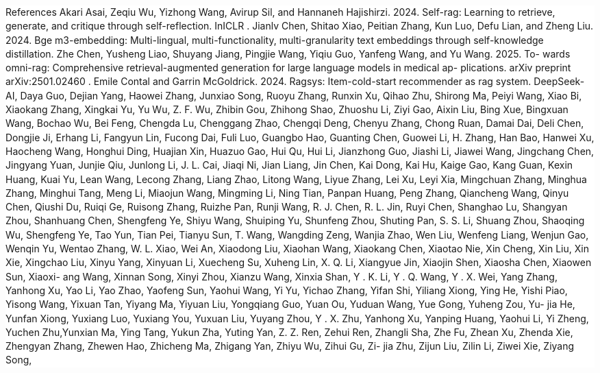 References
Akari Asai, Zeqiu Wu, Yizhong Wang, Avirup Sil, and
Hannaneh Hajishirzi. 2024. Self-rag: Learning to
retrieve, generate, and critique through self-reflection.
InICLR .
Jianlv Chen, Shitao Xiao, Peitian Zhang, Kun Luo, Defu
Lian, and Zheng Liu. 2024. Bge m3-embedding:
Multi-lingual, multi-functionality, multi-granularity
text embeddings through self-knowledge distillation.
Zhe Chen, Yusheng Liao, Shuyang Jiang, Pingjie Wang,
Yiqiu Guo, Yanfeng Wang, and Yu Wang. 2025. To-
wards omni-rag: Comprehensive retrieval-augmented
generation for large language models in medical ap-
plications. arXiv preprint arXiv:2501.02460 .
Emile Contal and Garrin McGoldrick. 2024. Ragsys:
Item-cold-start recommender as rag system.
DeepSeek-AI, Daya Guo, Dejian Yang, Haowei Zhang,
Junxiao Song, Ruoyu Zhang, Runxin Xu, Qihao Zhu,
Shirong Ma, Peiyi Wang, Xiao Bi, Xiaokang Zhang,
Xingkai Yu, Yu Wu, Z. F. Wu, Zhibin Gou, Zhihong
Shao, Zhuoshu Li, Ziyi Gao, Aixin Liu, Bing Xue,
Bingxuan Wang, Bochao Wu, Bei Feng, Chengda Lu,
Chenggang Zhao, Chengqi Deng, Chenyu Zhang,
Chong Ruan, Damai Dai, Deli Chen, Dongjie Ji,
Erhang Li, Fangyun Lin, Fucong Dai, Fuli Luo,
Guangbo Hao, Guanting Chen, Guowei Li, H. Zhang,
Han Bao, Hanwei Xu, Haocheng Wang, Honghui
Ding, Huajian Xin, Huazuo Gao, Hui Qu, Hui Li,
Jianzhong Guo, Jiashi Li, Jiawei Wang, Jingchang
Chen, Jingyang Yuan, Junjie Qiu, Junlong Li, J. L.
Cai, Jiaqi Ni, Jian Liang, Jin Chen, Kai Dong, Kai
Hu, Kaige Gao, Kang Guan, Kexin Huang, Kuai
Yu, Lean Wang, Lecong Zhang, Liang Zhao, Litong
Wang, Liyue Zhang, Lei Xu, Leyi Xia, Mingchuan
Zhang, Minghua Zhang, Minghui Tang, Meng Li,
Miaojun Wang, Mingming Li, Ning Tian, Panpan
Huang, Peng Zhang, Qiancheng Wang, Qinyu Chen,
Qiushi Du, Ruiqi Ge, Ruisong Zhang, Ruizhe Pan,
Runji Wang, R. J. Chen, R. L. Jin, Ruyi Chen,
Shanghao Lu, Shangyan Zhou, Shanhuang Chen,
Shengfeng Ye, Shiyu Wang, Shuiping Yu, Shunfeng
Zhou, Shuting Pan, S. S. Li, Shuang Zhou, Shaoqing
Wu, Shengfeng Ye, Tao Yun, Tian Pei, Tianyu Sun,
T. Wang, Wangding Zeng, Wanjia Zhao, Wen Liu,
Wenfeng Liang, Wenjun Gao, Wenqin Yu, Wentao
Zhang, W. L. Xiao, Wei An, Xiaodong Liu, Xiaohan
Wang, Xiaokang Chen, Xiaotao Nie, Xin Cheng, Xin
Liu, Xin Xie, Xingchao Liu, Xinyu Yang, Xinyuan Li,
Xuecheng Su, Xuheng Lin, X. Q. Li, Xiangyue Jin,
Xiaojin Shen, Xiaosha Chen, Xiaowen Sun, Xiaoxi-
ang Wang, Xinnan Song, Xinyi Zhou, Xianzu Wang,
Xinxia Shan, Y . K. Li, Y . Q. Wang, Y . X. Wei, Yang
Zhang, Yanhong Xu, Yao Li, Yao Zhao, Yaofeng
Sun, Yaohui Wang, Yi Yu, Yichao Zhang, Yifan Shi,
Yiliang Xiong, Ying He, Yishi Piao, Yisong Wang,
Yixuan Tan, Yiyang Ma, Yiyuan Liu, Yongqiang Guo,
Yuan Ou, Yuduan Wang, Yue Gong, Yuheng Zou, Yu-
jia He, Yunfan Xiong, Yuxiang Luo, Yuxiang You,
Yuxuan Liu, Yuyang Zhou, Y . X. Zhu, Yanhong Xu,
Yanping Huang, Yaohui Li, Yi Zheng, Yuchen Zhu,Yunxian Ma, Ying Tang, Yukun Zha, Yuting Yan,
Z. Z. Ren, Zehui Ren, Zhangli Sha, Zhe Fu, Zhean
Xu, Zhenda Xie, Zhengyan Zhang, Zhewen Hao,
Zhicheng Ma, Zhigang Yan, Zhiyu Wu, Zihui Gu, Zi-
jia Zhu, Zijun Liu, Zilin Li, Ziwei Xie, Ziyang Song,